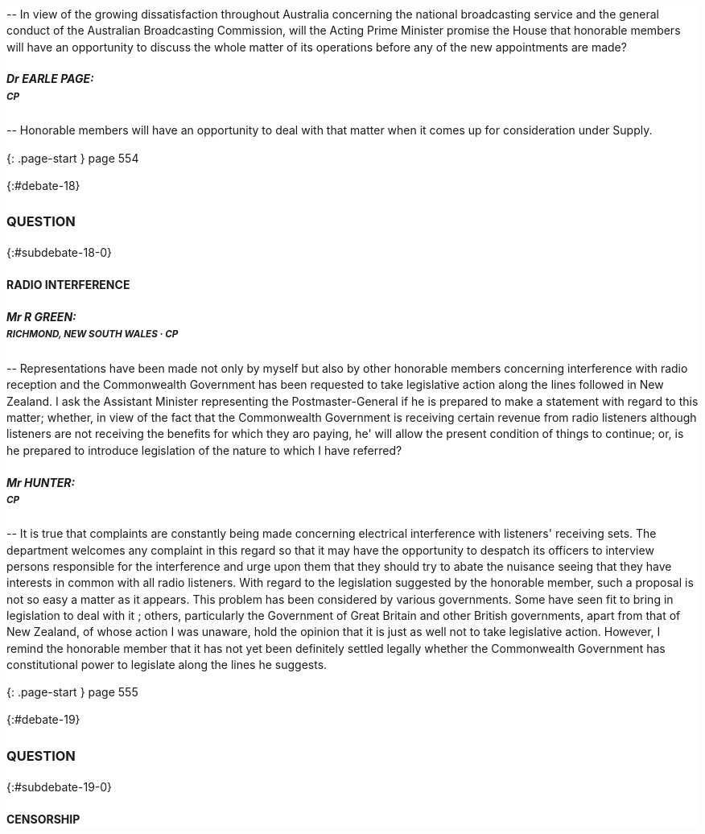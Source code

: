 -- In view  of  the growing dissatisfaction throughout Australia concerning the national broadcasting service and the general conduct of the Australian Broadcasting Commission, will the Acting Prime Minister promise the House that honorable members will have an opportunity to discuss the whole matter of its operations before any of the new appointments are made? 

##### Dr EARLE PAGE:<br><small class="text-muted">CP</small>

-- Honorable members will have an opportunity to deal with that matter when it comes up for consideration under Supply. 

{: .page-start }
page 554

{:#debate-18}
### QUESTION

{:#subdebate-18-0}
#### RADIO INTERFERENCE

##### Mr R GREEN:<br><small class="text-muted">RICHMOND, NEW SOUTH WALES &middot; CP</small>

-- Representations have been made not only by myself but also by other honorable members concerning interference with radio reception and the Commonwealth Government has been requested to take legislative action along the lines followed in New Zealand. I ask the Assistant Minister representing the Postmaster-General if he is prepared to make a statement with regard to this matter; whether, in view of the fact that the Commonwealth Government is receiving certain revenue from radio listeners although listeners are not receiving the benefits for which they aro paying, he' will allow the present condition of things to continue; or, is he prepared to introduce legislation of the nature to which I have referred? 

##### Mr HUNTER:<br><small class="text-muted">CP</small>

-- It is true that complaints are constantly being made concerning electrical interference with listeners' receiving sets. The department welcomes any complaint in this regard so that it may have the opportunity to despatch its officers to interview persons responsible for the interference and urge upon them that they should try to abate the nuisance seeing that they have interests in common with all radio listeners. With regard to the legislation suggested by the honorable member, such a proposal is not so easy a matter as it appears. This problem has been considered by various governments. Some have seen fit to bring in legislation to deal with it ; others, particularly the Government of Great Britain and other British governments, apart from that of New Zealand, of whose action I was unaware, hold the opinion that it is just as well not to take legislative action. However, I remind the honorable member that it has not yet been definitely settled legally whether the Commonwealth Government has constitutional power to legislate along the lines he suggests. 

{: .page-start }
page 555

{:#debate-19}
### QUESTION

{:#subdebate-19-0}
#### CENSORSHIP
